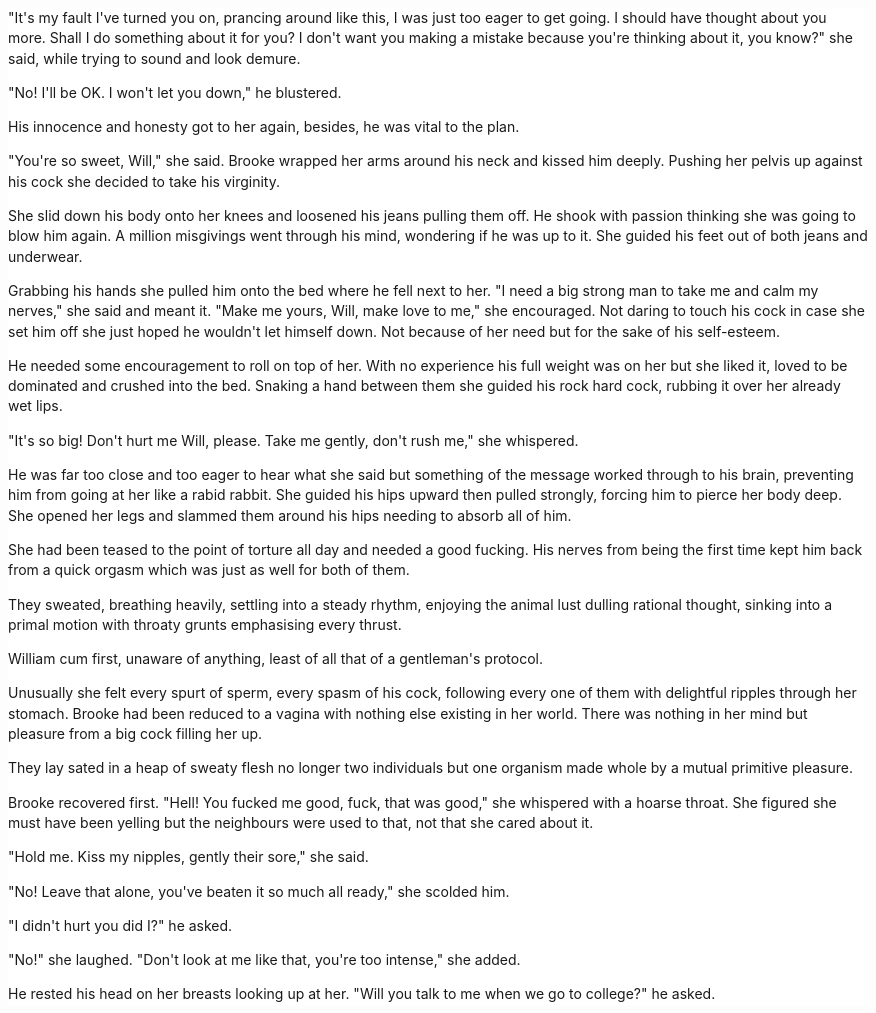 "It's my fault I've turned you on, prancing around like this, I was just too eager to get going. I should have thought about you more. Shall I do something about it for you? I don't want you making a mistake because you're thinking about it, you know?" she said, while trying to sound and look demure. 

"No! I'll be OK. I won't let you down," he blustered. 

His innocence and honesty got to her again, besides, he was vital to the plan. 

"You're so sweet, Will," she said. Brooke wrapped her arms around his neck and kissed him deeply. Pushing her pelvis up against his cock she decided to take his virginity. 

She slid down his body onto her knees and loosened his jeans pulling them off. He shook with passion thinking she was going to blow him again. A million misgivings went through his mind, wondering if he was up to it. She guided his feet out of both jeans and underwear. 

Grabbing his hands she pulled him onto the bed where he fell next to her. "I need a big strong man to take me and calm my nerves," she said and meant it. "Make me yours, Will, make love to me," she encouraged. Not daring to touch his cock in case she set him off she just hoped he wouldn't let himself down. Not because of her need but for the sake of his self-esteem. 

He needed some encouragement to roll on top of her. With no experience his full weight was on her but she liked it, loved to be dominated and crushed into the bed. Snaking a hand between them she guided his rock hard cock, rubbing it over her already wet lips. 

"It's so big! Don't hurt me Will, please. Take me gently, don't rush me," she whispered. 

He was far too close and too eager to hear what she said but something of the message worked through to his brain, preventing him from going at her like a rabid rabbit. She guided his hips upward then pulled strongly, forcing him to pierce her body deep. She opened her legs and slammed them around his hips needing to absorb all of him. 

She had been teased to the point of torture all day and needed a good fucking. His nerves from being the first time kept him back from a quick orgasm which was just as well for both of them. 

They sweated, breathing heavily, settling into a steady rhythm, enjoying the animal lust dulling rational thought, sinking into a primal motion with throaty grunts emphasising every thrust. 

William cum first, unaware of anything, least of all that of a gentleman's protocol. 

Unusually she felt every spurt of sperm, every spasm of his cock, following every one of them with delightful ripples through her stomach. Brooke had been reduced to a vagina with nothing else existing in her world. There was nothing in her mind but pleasure from a big cock filling her up. 

They lay sated in a heap of sweaty flesh no longer two individuals but one organism made whole by a mutual primitive pleasure. 

Brooke recovered first. "Hell! You fucked me good, fuck, that was good," she whispered with a hoarse throat. She figured she must have been yelling but the neighbours were used to that, not that she cared about it. 

"Hold me. Kiss my nipples, gently their sore," she said. 

"No! Leave that alone, you've beaten it so much all ready," she scolded him. 

"I didn't hurt you did I?" he asked. 

"No!" she laughed. "Don't look at me like that, you're too intense," she added. 

He rested his head on her breasts looking up at her. "Will you talk to me when we go to college?" he asked. 
